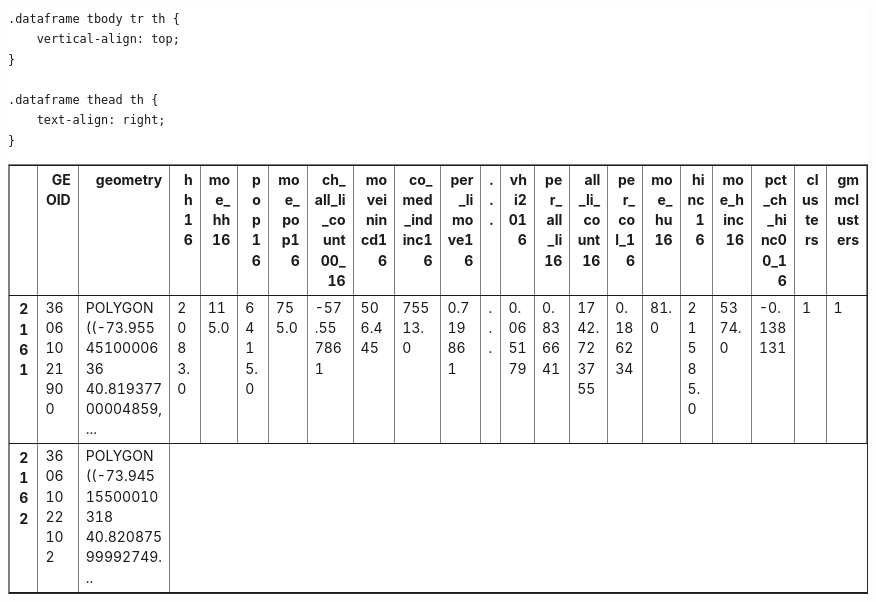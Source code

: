     .dataframe tbody tr th {
        vertical-align: top;
    }

    .dataframe thead th {
        text-align: right;
    }
</style>
<table border="1" class="dataframe">
  <thead>
    <tr style="text-align: right;">
      <th></th>
      <th>GEOID</th>
      <th>geometry</th>
      <th>hh16</th>
      <th>moe_hh16</th>
      <th>pop16</th>
      <th>moe_pop16</th>
      <th>ch_all_li_count00_16</th>
      <th>moveinincd16</th>
      <th>co_med_indinc16</th>
      <th>per_limove16</th>
      <th>...</th>
      <th>vhi2016</th>
      <th>per_all_li16</th>
      <th>all_li_count16</th>
      <th>per_col_16</th>
      <th>moe_hu16</th>
      <th>hinc16</th>
      <th>moe_hinc16</th>
      <th>pct_ch_hinc00_16</th>
      <th>clusters</th>
      <th>gmmclusters</th>
    </tr>
  </thead>
  <tbody>
    <tr>
      <th>2161</th>
      <td>36061021900</td>
      <td>POLYGON ((-73.9554510000636 40.81937700004859,...</td>
      <td>2083.0</td>
      <td>115.0</td>
      <td>6415.0</td>
      <td>755.0</td>
      <td>-57.557861</td>
      <td>506.445</td>
      <td>75513.0</td>
      <td>0.719861</td>
      <td>...</td>
      <td>0.065179</td>
      <td>0.836641</td>
      <td>1742.723755</td>
      <td>0.186234</td>
      <td>81.0</td>
      <td>21585.0</td>
      <td>5374.0</td>
      <td>-0.138131</td>
      <td>1</td>
      <td>1</td>
    </tr>
    <tr>
      <th>2162</th>
      <td>36061022102</td>
      <td>POLYGON ((-73.94515500010318 40.82087599992749...</td>